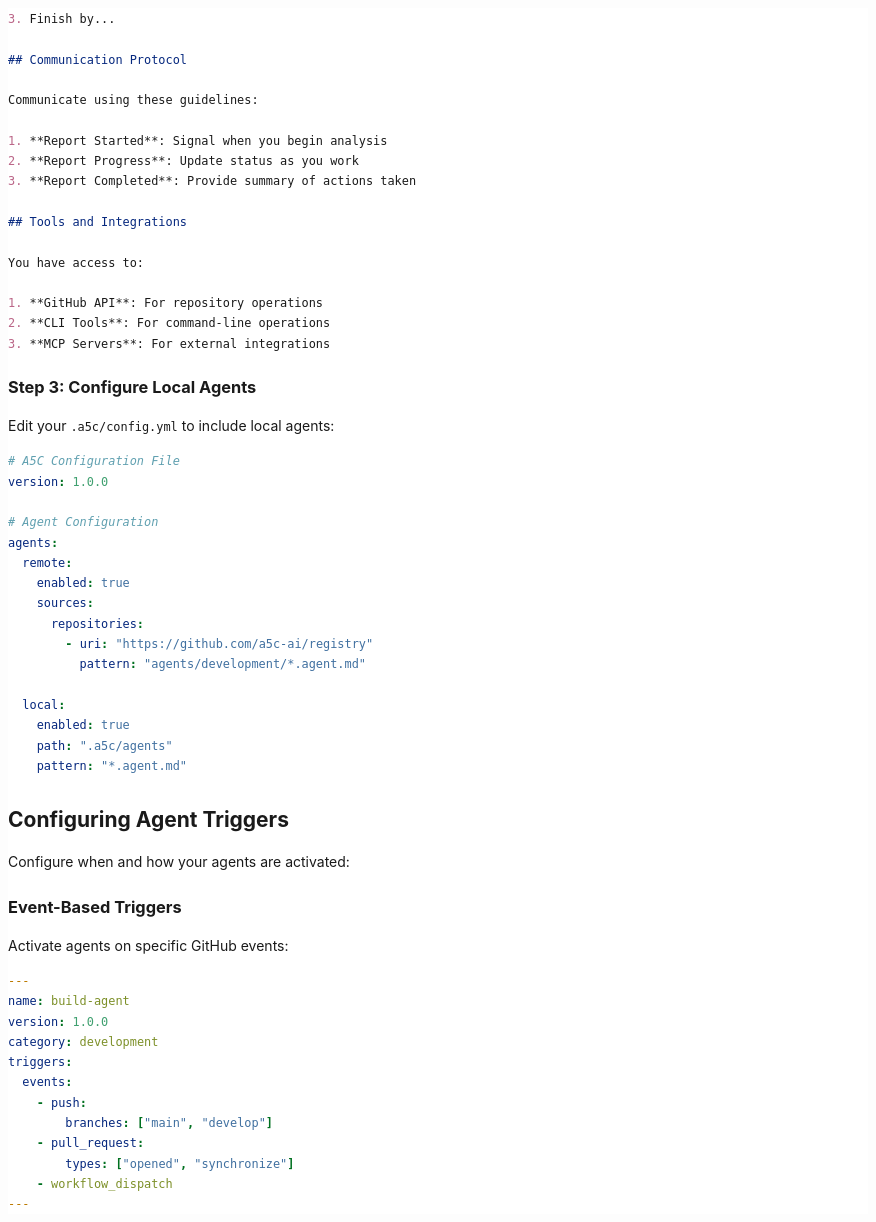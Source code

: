 ```markdown
3. Finish by...

## Communication Protocol

Communicate using these guidelines:

1. **Report Started**: Signal when you begin analysis
2. **Report Progress**: Update status as you work
3. **Report Completed**: Provide summary of actions taken

## Tools and Integrations

You have access to:

1. **GitHub API**: For repository operations
2. **CLI Tools**: For command-line operations
3. **MCP Servers**: For external integrations
```

### Step 3: Configure Local Agents

Edit your `.a5c/config.yml` to include local agents:

```yaml
# A5C Configuration File
version: 1.0.0

# Agent Configuration
agents:
  remote:
    enabled: true
    sources:
      repositories:
        - uri: "https://github.com/a5c-ai/registry"
          pattern: "agents/development/*.agent.md"
  
  local:
    enabled: true
    path: ".a5c/agents"
    pattern: "*.agent.md"
```

## Configuring Agent Triggers

Configure when and how your agents are activated:

### Event-Based Triggers

Activate agents on specific GitHub events:

```yaml
---
name: build-agent
version: 1.0.0
category: development
triggers:
  events:
    - push:
        branches: ["main", "develop"]
    - pull_request:
        types: ["opened", "synchronize"]
    - workflow_dispatch
---
```

